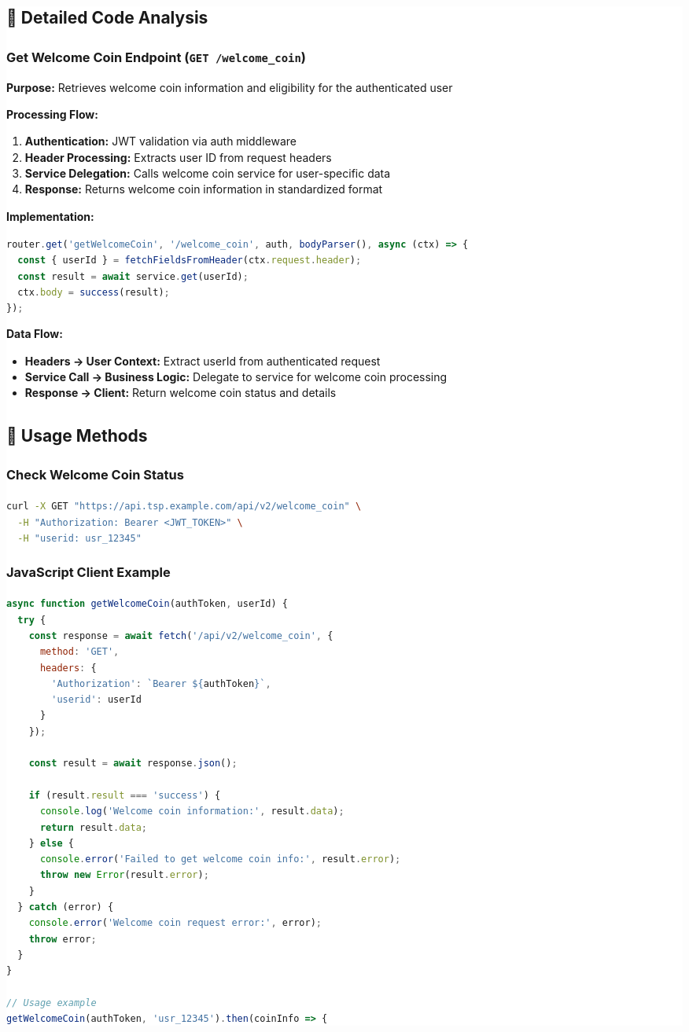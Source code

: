 ## 📝 Detailed Code Analysis

### Get Welcome Coin Endpoint (`GET /welcome_coin`)

**Purpose:** Retrieves welcome coin information and eligibility for the authenticated user

**Processing Flow:**
1. **Authentication:** JWT validation via auth middleware
2. **Header Processing:** Extracts user ID from request headers
3. **Service Delegation:** Calls welcome coin service for user-specific data
4. **Response:** Returns welcome coin information in standardized format

**Implementation:**
```javascript
router.get('getWelcomeCoin', '/welcome_coin', auth, bodyParser(), async (ctx) => {
  const { userId } = fetchFieldsFromHeader(ctx.request.header);
  const result = await service.get(userId);
  ctx.body = success(result);
});
```

**Data Flow:**
- **Headers → User Context:** Extract userId from authenticated request
- **Service Call → Business Logic:** Delegate to service for welcome coin processing
- **Response → Client:** Return welcome coin status and details

## 🚀 Usage Methods

### Check Welcome Coin Status
```bash
curl -X GET "https://api.tsp.example.com/api/v2/welcome_coin" \
  -H "Authorization: Bearer <JWT_TOKEN>" \
  -H "userid: usr_12345"
```

### JavaScript Client Example
```javascript
async function getWelcomeCoin(authToken, userId) {
  try {
    const response = await fetch('/api/v2/welcome_coin', {
      method: 'GET',
      headers: {
        'Authorization': `Bearer ${authToken}`,
        'userid': userId
      }
    });
    
    const result = await response.json();
    
    if (result.result === 'success') {
      console.log('Welcome coin information:', result.data);
      return result.data;
    } else {
      console.error('Failed to get welcome coin info:', result.error);
      throw new Error(result.error);
    }
  } catch (error) {
    console.error('Welcome coin request error:', error);
    throw error;
  }
}

// Usage example
getWelcomeCoin(authToken, 'usr_12345').then(coinInfo => {
```